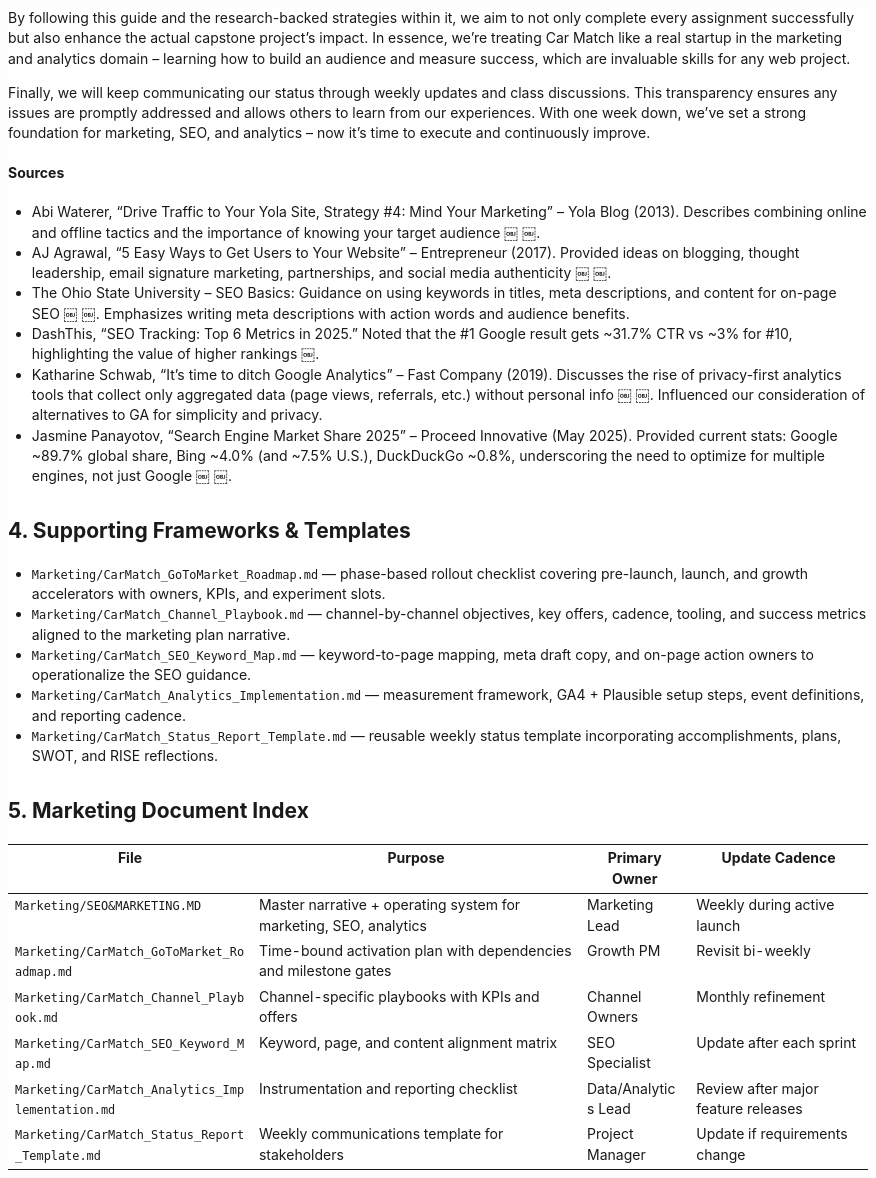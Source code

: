 By following this guide and the research-backed strategies within it, we aim to not only complete every assignment successfully but also enhance the actual capstone project’s impact. In essence, we’re treating Car Match like a real startup in the marketing and analytics domain – learning how to build an audience and measure success, which are invaluable skills for any web project.

Finally, we will keep communicating our status through weekly updates and class discussions. This transparency ensures any issues are promptly addressed and allows others to learn from our experiences. With one week down, we’ve set a strong foundation for marketing, SEO, and analytics – now it’s time to execute and continuously improve.

#### Sources

- Abi Waterer, “Drive Traffic to Your Yola Site, Strategy #4: Mind Your Marketing” – Yola Blog (2013). Describes combining online and offline tactics and the importance of knowing your target audience ￼ ￼.
- AJ Agrawal, “5 Easy Ways to Get Users to Your Website” – Entrepreneur (2017). Provided ideas on blogging, thought leadership, email signature marketing, partnerships, and social media authenticity ￼ ￼.
- The Ohio State University – SEO Basics: Guidance on using keywords in titles, meta descriptions, and content for on-page SEO ￼ ￼. Emphasizes writing meta descriptions with action words and audience benefits.
- DashThis, “SEO Tracking: Top 6 Metrics in 2025.” Noted that the #1 Google result gets ~31.7% CTR vs ~3% for #10, highlighting the value of higher rankings ￼.
- Katharine Schwab, “It’s time to ditch Google Analytics” – Fast Company (2019). Discusses the rise of privacy-first analytics tools that collect only aggregated data (page views, referrals, etc.) without personal info ￼ ￼. Influenced our consideration of alternatives to GA for simplicity and privacy.
- Jasmine Panayotov, “Search Engine Market Share 2025” – Proceed Innovative (May 2025). Provided current stats: Google ~89.7% global share, Bing ~4.0% (and ~7.5% U.S.), DuckDuckGo ~0.8%, underscoring the need to optimize for multiple engines, not just Google ￼ ￼.

## 4. Supporting Frameworks & Templates
- `Marketing/CarMatch_GoToMarket_Roadmap.md` — phase-based rollout checklist covering pre-launch, launch, and growth accelerators with owners, KPIs, and experiment slots.
- `Marketing/CarMatch_Channel_Playbook.md` — channel-by-channel objectives, key offers, cadence, tooling, and success metrics aligned to the marketing plan narrative.
- `Marketing/CarMatch_SEO_Keyword_Map.md` — keyword-to-page mapping, meta draft copy, and on-page action owners to operationalize the SEO guidance.
- `Marketing/CarMatch_Analytics_Implementation.md` — measurement framework, GA4 + Plausible setup steps, event definitions, and reporting cadence.
- `Marketing/CarMatch_Status_Report_Template.md` — reusable weekly status template incorporating accomplishments, plans, SWOT, and RISE reflections.

## 5. Marketing Document Index
| File | Purpose | Primary Owner | Update Cadence |
| ---- | ------- | ------------- | -------------- |
| `Marketing/SEO&MARKETING.MD` | Master narrative + operating system for marketing, SEO, analytics | Marketing Lead | Weekly during active launch |
| `Marketing/CarMatch_GoToMarket_Roadmap.md` | Time-bound activation plan with dependencies and milestone gates | Growth PM | Revisit bi-weekly |
| `Marketing/CarMatch_Channel_Playbook.md` | Channel-specific playbooks with KPIs and offers | Channel Owners | Monthly refinement |
| `Marketing/CarMatch_SEO_Keyword_Map.md` | Keyword, page, and content alignment matrix | SEO Specialist | Update after each sprint |
| `Marketing/CarMatch_Analytics_Implementation.md` | Instrumentation and reporting checklist | Data/Analytics Lead | Review after major feature releases |
| `Marketing/CarMatch_Status_Report_Template.md` | Weekly communications template for stakeholders | Project Manager | Update if requirements change |

